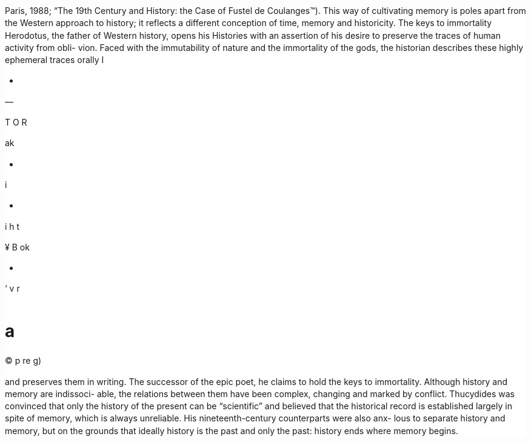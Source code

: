 Paris, 1988; “The 19th 
Century and History: the 
Case of Fustel de 
Coulanges™). 
This way of cultivating memory is poles apart 
from the Western approach to history; it reflects 
a different conception of time, memory and 
historicity. 
The keys 
to immortality 
Herodotus, the father of Western history, opens 
his Histories with an assertion of his desire to 
preserve the traces of human activity from obli- 
vion. Faced with the immutability of nature and 
the immortality of the gods, the historian 
describes these highly ephemeral traces orally 
   I
 
-
—
 
T
O
R
 
ak
 
- 
i
 
- 
i 
h
t
 
¥ 
B 
ok
 
- 
‘
v
r
 
a 
= 
© p
re
g)
 
and preserves them in writing. The successor 
of the epic poet, he claims to hold the keys to 
immortality. 
Although history and memory are indissoci- 
able, the relations between them have been 
complex, changing and marked by conflict. 
Thucydides was convinced that only the history 
of the present can be “scientific” and believed 
that the historical record is established largely in 
spite of memory, which is always unreliable. His 
nineteenth-century counterparts were also anx- 
lous to separate history and memory, but on the 
grounds that ideally history is the past and only 
the past: history ends where memory begins. 
 